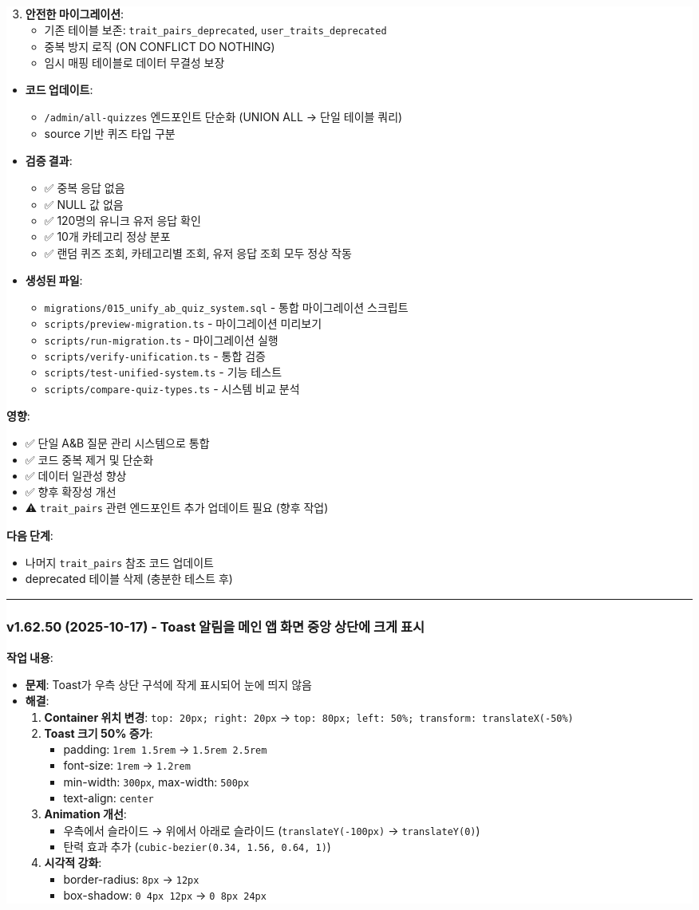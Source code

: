   3. **안전한 마이그레이션**:
     - 기존 테이블 보존: `trait_pairs_deprecated`, `user_traits_deprecated`
     - 중복 방지 로직 (ON CONFLICT DO NOTHING)
     - 임시 매핑 테이블로 데이터 무결성 보장

- **코드 업데이트**:
  - `/admin/all-quizzes` 엔드포인트 단순화 (UNION ALL → 단일 테이블 쿼리)
  - source 기반 퀴즈 타입 구분

- **검증 결과**:
  - ✅ 중복 응답 없음
  - ✅ NULL 값 없음
  - ✅ 120명의 유니크 유저 응답 확인
  - ✅ 10개 카테고리 정상 분포
  - ✅ 랜덤 퀴즈 조회, 카테고리별 조회, 유저 응답 조회 모두 정상 작동

- **생성된 파일**:
  - `migrations/015_unify_ab_quiz_system.sql` - 통합 마이그레이션 스크립트
  - `scripts/preview-migration.ts` - 마이그레이션 미리보기
  - `scripts/run-migration.ts` - 마이그레이션 실행
  - `scripts/verify-unification.ts` - 통합 검증
  - `scripts/test-unified-system.ts` - 기능 테스트
  - `scripts/compare-quiz-types.ts` - 시스템 비교 분석

**영향**:
- ✅ 단일 A&B 질문 관리 시스템으로 통합
- ✅ 코드 중복 제거 및 단순화
- ✅ 데이터 일관성 향상
- ✅ 향후 확장성 개선
- ⚠️ `trait_pairs` 관련 엔드포인트 추가 업데이트 필요 (향후 작업)

**다음 단계**:
- 나머지 `trait_pairs` 참조 코드 업데이트
- deprecated 테이블 삭제 (충분한 테스트 후)

---

### v1.62.50 (2025-10-17) - Toast 알림을 메인 앱 화면 중앙 상단에 크게 표시

**작업 내용**:
- **문제**: Toast가 우측 상단 구석에 작게 표시되어 눈에 띄지 않음
- **해결**:
  1. **Container 위치 변경**: `top: 20px; right: 20px` → `top: 80px; left: 50%; transform: translateX(-50%)`
  2. **Toast 크기 50% 증가**:
     - padding: `1rem 1.5rem` → `1.5rem 2.5rem`
     - font-size: `1rem` → `1.2rem`
     - min-width: `300px`, max-width: `500px`
     - text-align: `center`
  3. **Animation 개선**:
     - 우측에서 슬라이드 → 위에서 아래로 슬라이드 (`translateY(-100px)` → `translateY(0)`)
     - 탄력 효과 추가 (`cubic-bezier(0.34, 1.56, 0.64, 1)`)
  4. **시각적 강화**:
     - border-radius: `8px` → `12px`
     - box-shadow: `0 4px 12px` → `0 8px 24px`
